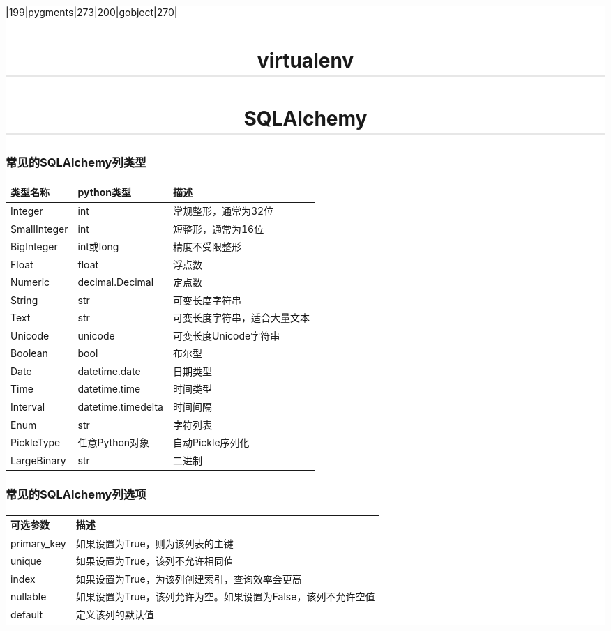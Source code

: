 |199|pygments|273|200|gobject|270|



# <p align="center" style="border-bottom: 3px solid #e7e7e7;">virtualenv</p>




# <p align="center" style="border-bottom: 3px solid #e7e7e7;">SQLAlchemy</p>

### 常见的SQLAlchemy列类型

|类型名称|python类型|描述|
|:---|:---|:---|
|Integer|int|常规整形，通常为32位|
|SmallInteger|int|短整形，通常为16位|
|BigInteger|int或long|精度不受限整形|
|Float|float|浮点数|
|Numeric|decimal.Decimal|定点数|
|String|str|可变长度字符串|
|Text|str|可变长度字符串，适合大量文本|
|Unicode|unicode|可变长度Unicode字符串|
|Boolean|bool|布尔型|
|Date|datetime.date|日期类型|
|Time|datetime.time|时间类型|
|Interval|datetime.timedelta|时间间隔|
|Enum|str|字符列表|
|PickleType|任意Python对象|自动Pickle序列化|
|LargeBinary|str|二进制|


### 常见的SQLAlchemy列选项

|可选参数|描述|
|:---|:---|
|primary_key|如果设置为True，则为该列表的主键|
|unique|如果设置为True，该列不允许相同值|
|index|如果设置为True，为该列创建索引，查询效率会更高|
|nullable|如果设置为True，该列允许为空。如果设置为False，该列不允许空值|
|default|定义该列的默认值|
